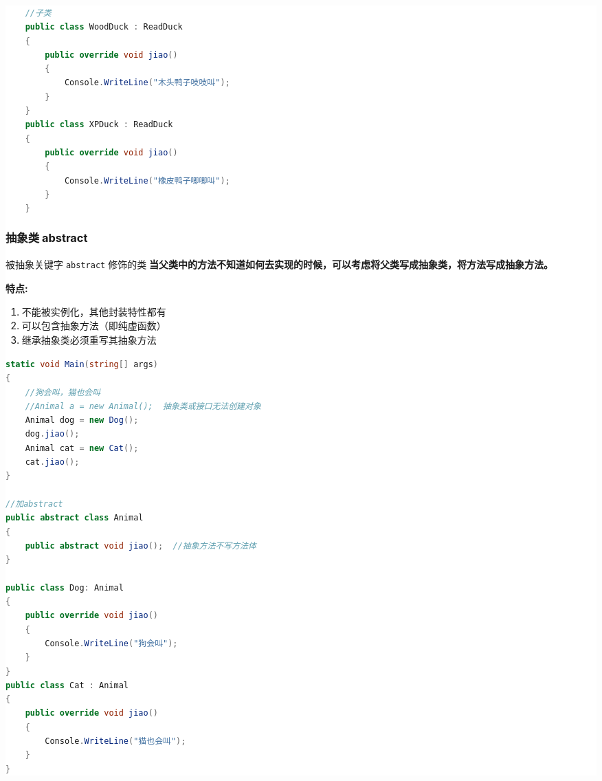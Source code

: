 ```cs
    //子类
    public class WoodDuck : ReadDuck
    {
        public override void jiao()
        {
            Console.WriteLine("木头鸭子吱吱叫");
        }
    }
    public class XPDuck : ReadDuck
    {
        public override void jiao()
        {
            Console.WriteLine("橡皮鸭子唧唧叫");
        }
    }
```

### 抽象类 abstract 
被抽象关键字 `abstract` 修饰的类
**当父类中的方法不知道如何去实现的时候，可以考虑将父类写成抽象类，将方法写成抽象方法。**

**特点:**
1. 不能被实例化，其他封装特性都有
2. 可以包含抽象方法（即纯虚函数）
3. 继承抽象类必须重写其抽象方法

```cs
static void Main(string[] args)
{
    //狗会叫，猫也会叫
    //Animal a = new Animal();  抽象类或接口无法创建对象
    Animal dog = new Dog();
    dog.jiao();
    Animal cat = new Cat();
    cat.jiao();
}

//加abstract
public abstract class Animal
{
	public abstract void jiao();  //抽象方法不写方法体
}

public class Dog: Animal
{
	public override void jiao()
	{
    	Console.WriteLine("狗会叫");
	}
}
public class Cat : Animal
{
	public override void jiao()
	{
   	 	Console.WriteLine("猫也会叫");
	}
}
```
